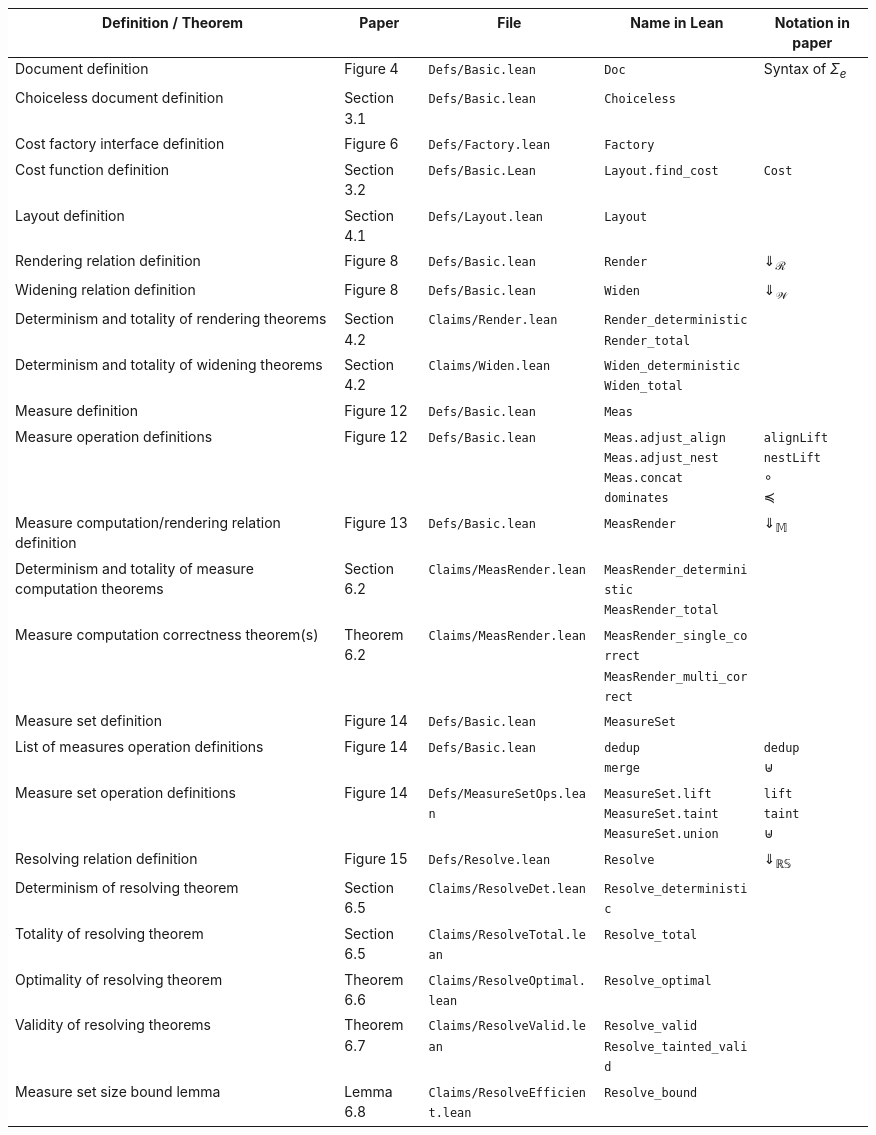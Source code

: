 | Definition / Theorem                                     | Paper       | File                           | Name in Lean                                                              | Notation in paper                                 |
|----------------------------------------------------------|-------------|--------------------------------|---------------------------------------------------------------------------|---------------------------------------------------|
| Document definition                                      | Figure 4    | `Defs/Basic.lean`              | `Doc`                                                                     | Syntax of $\Sigma_e$                              |
| Choiceless document definition                           | Section 3.1 | `Defs/Basic.lean`              | `Choiceless`                                                              |                                                   |
| Cost factory interface definition                        | Figure 6    | `Defs/Factory.lean`            | `Factory`                                                                 |                                                   |
| Cost function definition                                 | Section 3.2 | `Defs/Basic.Lean`              | `Layout.find_cost`                                                        | `Cost`                                            |
| Layout definition                                        | Section 4.1 | `Defs/Layout.lean`             | `Layout`                                                                  |                                                   |
| Rendering relation definition                            | Figure 8    | `Defs/Basic.lean`              | `Render`                                                                  | $\Downarrow_{\mathcal{R}}$                        |
| Widening relation definition                             | Figure 8    | `Defs/Basic.lean`              | `Widen`                                                                   | $\Downarrow_{\mathcal{W}}$                        |
| Determinism and totality of rendering theorems           | Section 4.2 | `Claims/Render.lean`           | `Render_deterministic`<br>`Render_total`                                  |                                                   |
| Determinism and totality of widening theorems            | Section 4.2 | `Claims/Widen.lean`            | `Widen_deterministic`<br>`Widen_total`                                    |                                                   |
| Measure definition                                       | Figure 12   | `Defs/Basic.lean`              | `Meas`                                                                    |                                                   |
| Measure operation definitions                            | Figure 12   | `Defs/Basic.lean`              | `Meas.adjust_align`<br>`Meas.adjust_nest`<br>`Meas.concat`<br>`dominates` | `alignLift`<br>`nestLift`<br>$\circ$<br>$\preceq$ |
| Measure computation/rendering relation definition        | Figure 13   | `Defs/Basic.lean`              | `MeasRender`                                                              | $\Downarrow_{\mathbb{M}}$                         |
| Determinism and totality of measure computation theorems | Section 6.2 | `Claims/MeasRender.lean`       | `MeasRender_deterministic`<br>`MeasRender_total`                          |                                                   |
| Measure computation correctness theorem(s)               | Theorem 6.2 | `Claims/MeasRender.lean`       | `MeasRender_single_correct`<br>`MeasRender_multi_correct`                 |                                                   |
| Measure set definition                                   | Figure 14   | `Defs/Basic.lean`              | `MeasureSet`                                                              |                                                   |
| List of measures operation definitions                   | Figure 14   | `Defs/Basic.lean`              | `dedup`<br>`merge`                                                        | `dedup`<br>$\uplus$                               |
| Measure set operation definitions                        | Figure 14   | `Defs/MeasureSetOps.lean`      | `MeasureSet.lift`<br>`MeasureSet.taint`<br>`MeasureSet.union`             | `lift`<br>`taint`<br>$\uplus$                     |
| Resolving relation definition                            | Figure 15   | `Defs/Resolve.lean`            | `Resolve`                                                                 | $\Downarrow_{\mathbb{RS}}$                        |
| Determinism of resolving theorem                         | Section 6.5 | `Claims/ResolveDet.lean`       | `Resolve_deterministic`                                                   |                                                   |
| Totality of resolving theorem                            | Section 6.5 | `Claims/ResolveTotal.lean`     | `Resolve_total`                                                           |                                                   |
| Optimality of resolving theorem                          | Theorem 6.6 | `Claims/ResolveOptimal.lean`   | `Resolve_optimal`                                                         |                                                   |
| Validity of resolving theorems                           | Theorem 6.7 | `Claims/ResolveValid.lean`     | `Resolve_valid`<br>`Resolve_tainted_valid`                                |                                                   |
| Measure set size bound lemma                             | Lemma 6.8   | `Claims/ResolveEfficient.lean` | `Resolve_bound`                                                           |                                                   |